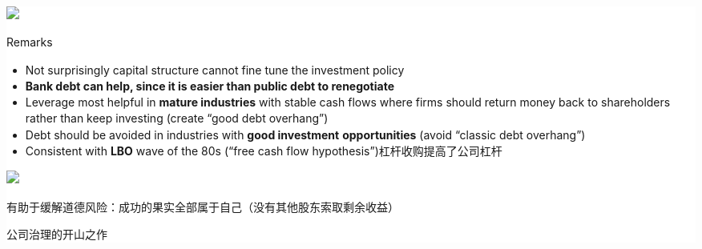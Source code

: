 
![](https://cdn.jsdelivr.net/gh/henrywu97/FigBed/Figs/20210316082556.png)

Remarks

- Not surprisingly capital structure cannot fine tune the investment     policy
- **Bank debt can help, since it is easier than public debt to renegotiate**
- Leverage most helpful in **mature industries** with stable cash flows where firms should return money back to shareholders rather than     keep investing (create “good debt overhang”)
- Debt should be avoided in industries with **good investment** **opportunities** (avoid “classic debt     overhang”)
- Consistent with **LBO** wave of the 80s (“free cash flow hypothesis”)杠杆收购提高了公司杠杆

![](https://cdn.jsdelivr.net/gh/henrywu97/FigBed/Figs/20210316082614.png)

有助于缓解道德风险：成功的果实全部属于自己（没有其他股东索取剩余收益）

公司治理的开山之作